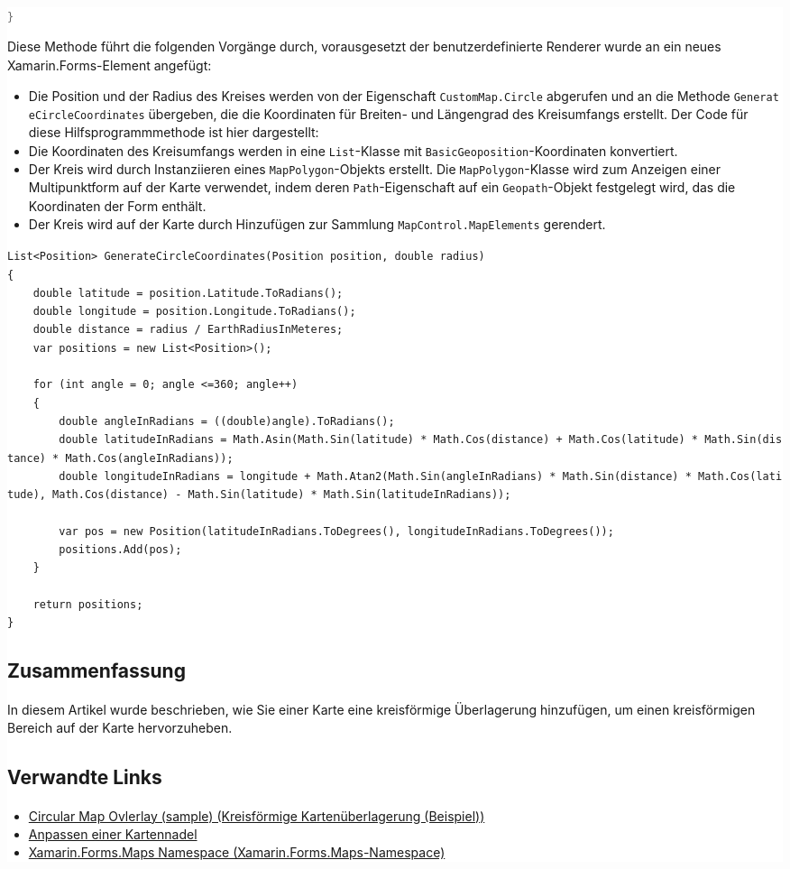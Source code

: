 ```csharp
}
```

Diese Methode führt die folgenden Vorgänge durch, vorausgesetzt der benutzerdefinierte Renderer wurde an ein neues Xamarin.Forms-Element angefügt:

- Die Position und der Radius des Kreises werden von der Eigenschaft `CustomMap.Circle` abgerufen und an die Methode `GenerateCircleCoordinates` übergeben, die die Koordinaten für Breiten- und Längengrad des Kreisumfangs erstellt. Der Code für diese Hilfsprogrammmethode ist hier dargestellt:
- Die Koordinaten des Kreisumfangs werden in eine `List`-Klasse mit `BasicGeoposition`-Koordinaten konvertiert.
- Der Kreis wird durch Instanziieren eines `MapPolygon`-Objekts erstellt. Die `MapPolygon`-Klasse wird zum Anzeigen einer Multipunktform auf der Karte verwendet, indem deren `Path`-Eigenschaft auf ein `Geopath`-Objekt festgelegt wird, das die Koordinaten der Form enthält.
- Der Kreis wird auf der Karte durch Hinzufügen zur Sammlung `MapControl.MapElements` gerendert.


```
List<Position> GenerateCircleCoordinates(Position position, double radius)
{
    double latitude = position.Latitude.ToRadians();
    double longitude = position.Longitude.ToRadians();
    double distance = radius / EarthRadiusInMeteres;
    var positions = new List<Position>();

    for (int angle = 0; angle <=360; angle++)
    {
        double angleInRadians = ((double)angle).ToRadians();
        double latitudeInRadians = Math.Asin(Math.Sin(latitude) * Math.Cos(distance) + Math.Cos(latitude) * Math.Sin(distance) * Math.Cos(angleInRadians));
        double longitudeInRadians = longitude + Math.Atan2(Math.Sin(angleInRadians) * Math.Sin(distance) * Math.Cos(latitude), Math.Cos(distance) - Math.Sin(latitude) * Math.Sin(latitudeInRadians));

        var pos = new Position(latitudeInRadians.ToDegrees(), longitudeInRadians.ToDegrees());
        positions.Add(pos);
    }

    return positions;
}
```

## <a name="summary"></a>Zusammenfassung

In diesem Artikel wurde beschrieben, wie Sie einer Karte eine kreisförmige Überlagerung hinzufügen, um einen kreisförmigen Bereich auf der Karte hervorzuheben.


## <a name="related-links"></a>Verwandte Links

- [Circular Map Ovlerlay (sample) (Kreisförmige Kartenüberlagerung (Beispiel))](https://docs.microsoft.com/samples/xamarin/xamarin-forms-samples/customrenderers-map-circle)
- [Anpassen einer Kartennadel](~/xamarin-forms/app-fundamentals/custom-renderer/map/customized-pin.md)
- [Xamarin.Forms.Maps Namespace (Xamarin.Forms.Maps-Namespace)](xref:Xamarin.Forms.Maps)
